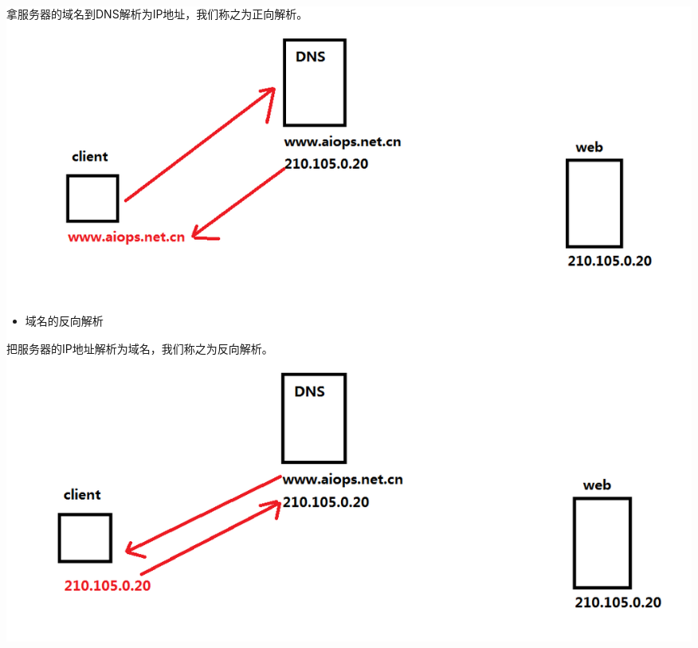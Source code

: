 

拿服务器的域名到DNS解析为IP地址，我们称之为正向解析。

![1575513964332](Linux系统服务-DNS.assets/1575513964332.png)









- 域名的反向解析



把服务器的IP地址解析为域名，我们称之为反向解析。

![1575514174146](Linux系统服务-DNS.assets/1575514174146.png)



